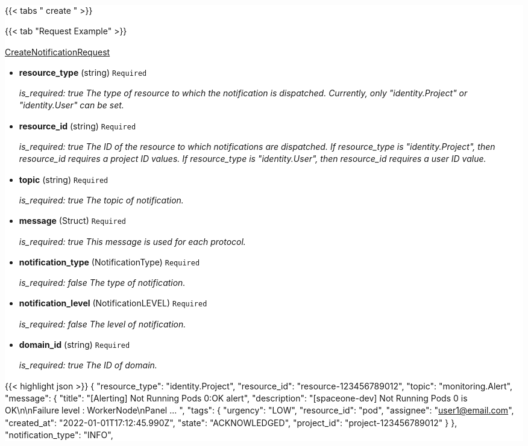 



 {{< tabs " create " >}}

 {{< tab "Request Example" >}}



[CreateNotificationRequest](./Notification#createnotificationrequest)

* **resource_type** (string)   `Required` 

  *is_required: true
The type of resource to which the notification is dispatched.
Currently, only "identity.Project" or "identity.User" can be set.*


* **resource_id** (string)   `Required` 

  *is_required: true
The ID of the resource to which notifications are dispatched.
If resource_type is "identity.Project", then resource_id requires a project ID values.
If resource_type is "identity.User", then resource_id requires a user ID value.*


* **topic** (string)   `Required` 

  *is_required: true
The topic of notification.*


* **message** (Struct)   `Required` 

  *is_required: true
This message is used for each protocol.*


* **notification_type** (NotificationType)   `Required` 

  *is_required: false
The type of notification.*


* **notification_level** (NotificationLEVEL)   `Required` 

  *is_required: false
The level of notification.*


* **domain_id** (string)   `Required` 

  *is_required: true
The ID of domain.*





{{< highlight json >}}
{
   "resource_type": "identity.Project",
   "resource_id": "resource-123456789012",
   "topic": "monitoring.Alert",
   "message": {
       "title": "[Alerting] Not Running Pods 0:OK alert",
       "description": "[spaceone-dev] Not Running Pods 0 is OK\n\nFailure level : WorkerNode\nPanel ... ",
       "tags": {
           "urgency": "LOW",
           "resource_id": "pod",
           "assignee": "user1@email.com",
           "created_at": "2022-01-01T17:12:45.990Z",
           "state": "ACKNOWLEDGED",
           "project_id": "project-123456789012"
       }
   },
   "notification_type": "INFO",
